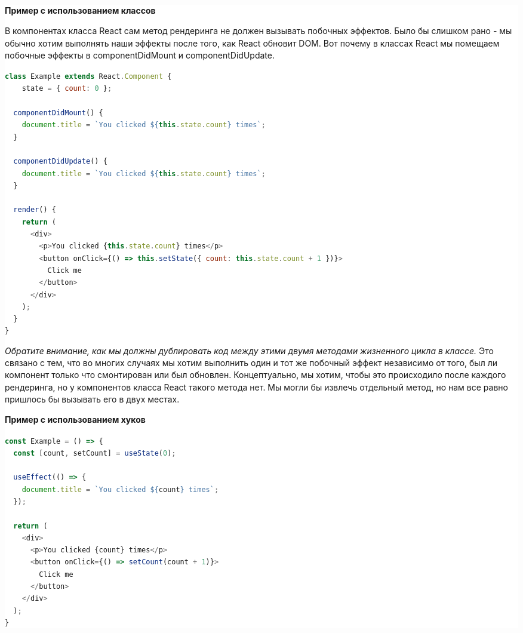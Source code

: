 **Пример с использованием классов**

В компонентах класса React сам метод рендеринга не должен вызывать побочных эффектов. Было бы слишком рано - мы обычно хотим 
выполнять наши эффекты после того, как React обновит DOM. Вот почему в классах React мы помещаем побочные эффекты в componentDidMount 
и componentDidUpdate.

```javascript
class Example extends React.Component {
    state = { count: 0 };

  componentDidMount() {
    document.title = `You clicked ${this.state.count} times`;
  }

  componentDidUpdate() {
    document.title = `You clicked ${this.state.count} times`;
  }

  render() {
    return (
      <div>
        <p>You clicked {this.state.count} times</p>
        <button onClick={() => this.setState({ count: this.state.count + 1 })}>
          Click me
        </button>
      </div>
    );
  }
}
```

*Обратите внимание, как мы должны дублировать код между этими двумя методами жизненного цикла в классе.* Это связано с тем, что 
во многих случаях мы хотим выполнить один и тот же побочный эффект независимо от того, был ли компонент только что смонтирован 
или был обновлен. Концептуально, мы хотим, чтобы это происходило после каждого рендеринга, но у компонентов класса React такого 
метода нет. Мы могли бы извлечь отдельный метод, но нам все равно пришлось бы вызывать его в двух местах.

**Пример c использованием хуков**

```javascript
const Example = () => {
  const [count, setCount] = useState(0);

  useEffect(() => {
    document.title = `You clicked ${count} times`;
  });

  return (
    <div>
      <p>You clicked {count} times</p>
      <button onClick={() => setCount(count + 1)}>
        Click me
      </button>
    </div>
  );
}
```
